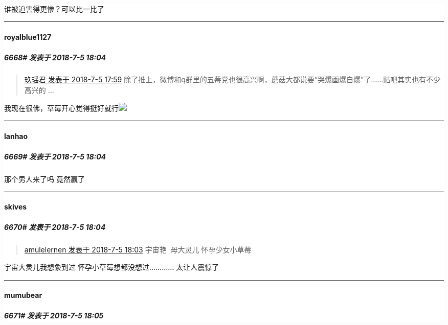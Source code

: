 谁被迫害得更惨？可以比一比了







*****

####  royalblue1127  
##### 6668#       发表于 2018-7-5 18:04



<blockquote><a href="httphttps://bbs.saraba1st.com/2b/forum.php?mod=redirect&amp;goto=findpost&amp;pid=40227811&amp;ptid=1719892" target="_blank">玖瑶君 发表于 2018-7-5 17:59</a>
除了推上，微博和q群里的五莓党也很高兴啊，蘑菇大都说要“哭爆画爆自爆”了……贴吧其实也有不少高兴的 ...</blockquote>
我现在很佛，草莓开心觉得挺好就行<img src="https://static.saraba1st.com/image/smiley/face2017/002.png" referrerpolicy="no-referrer">







*****

####  lanhao  
##### 6669#       发表于 2018-7-5 18:04




那个男人来了吗 竟然赢了







*****

####  skives  
##### 6670#       发表于 2018-7-5 18:04



<blockquote><a href="httphttps://bbs.saraba1st.com/2b/forum.php?mod=redirect&amp;goto=findpost&amp;pid=40227864&amp;ptid=1719892" target="_blank">amulelernen 发表于 2018-7-5 18:03</a>
宇宙艳  母大灵儿
怀孕少女小草莓</blockquote>
宇宙大灵儿我想象到过 
怀孕小草莓想都没想过…………
太让人震惊了







*****

####  mumubear  
##### 6671#       发表于 2018-7-5 18:05
